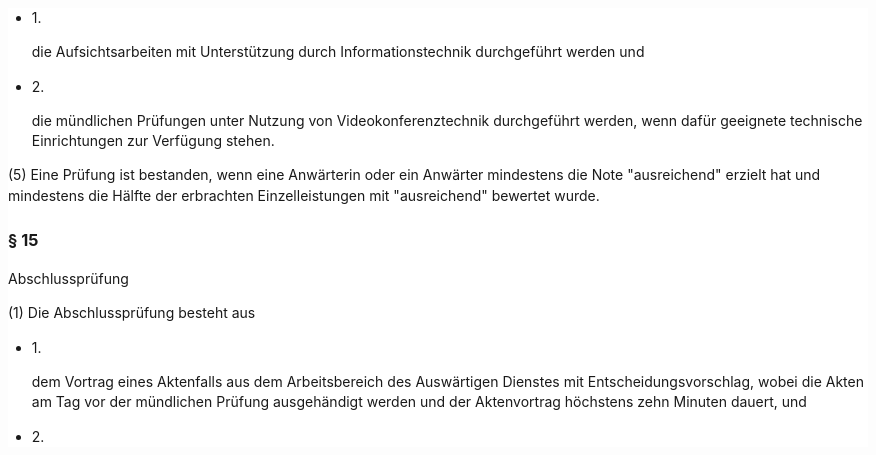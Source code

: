   - 1\.
    
    <div style="">
    
    die Aufsichtsarbeiten mit Unterstützung durch Informationstechnik
    durchgeführt werden und
    
    </div>

  - 2\.
    
    <div style="">
    
    die mündlichen Prüfungen unter Nutzung von Videokonferenztechnik
    durchgeführt werden, wenn dafür geeignete technische Einrichtungen
    zur Verfügung stehen.
    
    </div>

</div>

<div class="jurAbsatz">

(5) Eine Prüfung ist bestanden, wenn eine Anwärterin oder ein Anwärter
mindestens die Note "ausreichend" erzielt hat und mindestens die Hälfte
der erbrachten Einzelleistungen mit "ausreichend" bewertet wurde.

</div>

</div>

</div>

</div>

<span id="BJNR108800004BJNE001702311.html"></span>

### § 15  
Abschlussprüfung

<div>

<div class="jnhtml">

<div>

<div class="jurAbsatz">

(1) Die Abschlussprüfung besteht aus

  - 1\.
    
    <div style="">
    
    dem Vortrag eines Aktenfalls aus dem Arbeitsbereich des Auswärtigen
    Dienstes mit Entscheidungsvorschlag, wobei die Akten am Tag vor der
    mündlichen Prüfung ausgehändigt werden und der Aktenvortrag
    höchstens zehn Minuten dauert, und
    
    </div>

  - 2\.
    